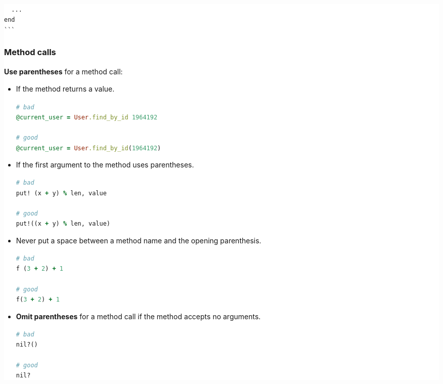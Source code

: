       ...
    end
    ```

### Method calls

**Use parentheses** for a method call:

* If the method returns a value.

    ```ruby
    # bad
    @current_user = User.find_by_id 1964192

    # good
    @current_user = User.find_by_id(1964192)
    ```

* If the first argument to the method uses parentheses.

    ```ruby
    # bad
    put! (x + y) % len, value

    # good
    put!((x + y) % len, value)
    ```

* Never put a space between a method name and the opening parenthesis.

    ```Ruby
    # bad
    f (3 + 2) + 1

    # good
    f(3 + 2) + 1
    ```

* **Omit parentheses** for a method call if the method accepts no arguments.

    ```ruby
    # bad
    nil?()

    # good
    nil?
    ```
